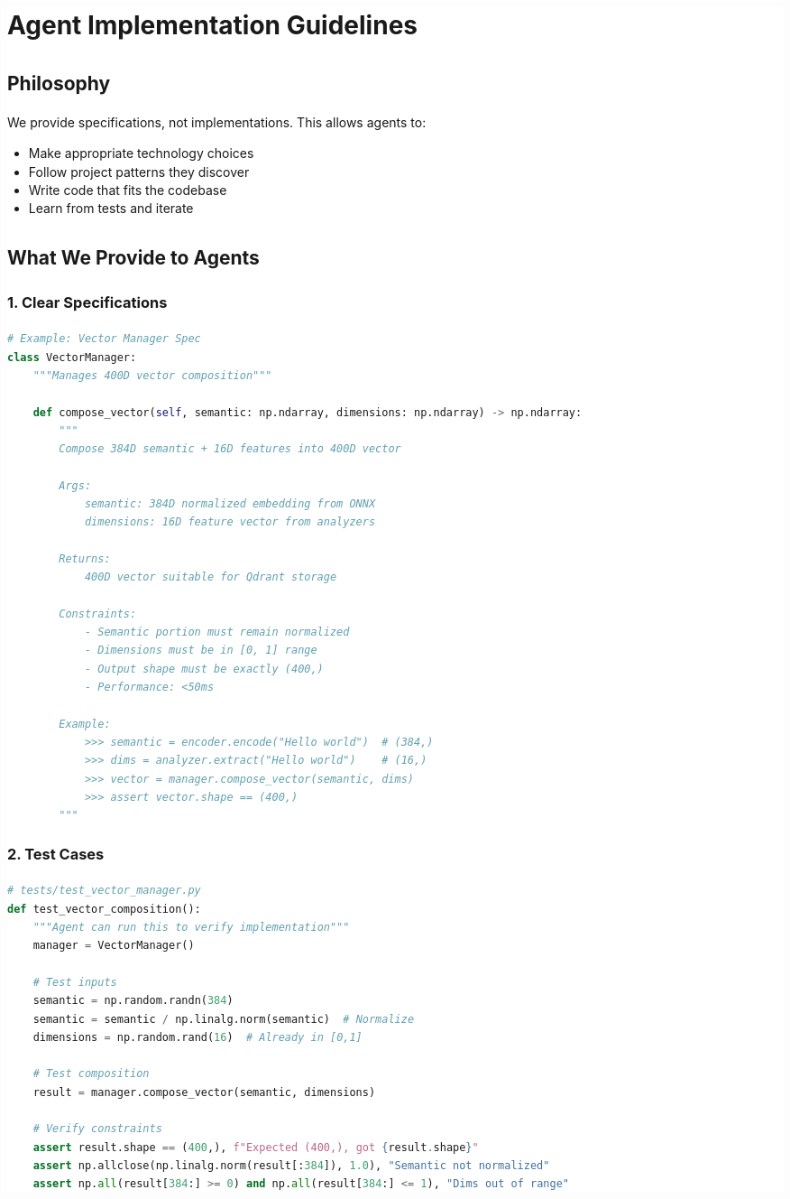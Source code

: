 # Agent Implementation Guidelines

## Philosophy
We provide specifications, not implementations. This allows agents to:
- Make appropriate technology choices
- Follow project patterns they discover
- Write code that fits the codebase
- Learn from tests and iterate

## What We Provide to Agents

### 1. Clear Specifications
```python
# Example: Vector Manager Spec
class VectorManager:
    """Manages 400D vector composition"""
    
    def compose_vector(self, semantic: np.ndarray, dimensions: np.ndarray) -> np.ndarray:
        """
        Compose 384D semantic + 16D features into 400D vector
        
        Args:
            semantic: 384D normalized embedding from ONNX
            dimensions: 16D feature vector from analyzers
            
        Returns:
            400D vector suitable for Qdrant storage
            
        Constraints:
            - Semantic portion must remain normalized
            - Dimensions must be in [0, 1] range
            - Output shape must be exactly (400,)
            - Performance: <50ms
            
        Example:
            >>> semantic = encoder.encode("Hello world")  # (384,)
            >>> dims = analyzer.extract("Hello world")    # (16,)
            >>> vector = manager.compose_vector(semantic, dims)
            >>> assert vector.shape == (400,)
        """
```

### 2. Test Cases
```python
# tests/test_vector_manager.py
def test_vector_composition():
    """Agent can run this to verify implementation"""
    manager = VectorManager()
    
    # Test inputs
    semantic = np.random.randn(384)
    semantic = semantic / np.linalg.norm(semantic)  # Normalize
    dimensions = np.random.rand(16)  # Already in [0,1]
    
    # Test composition
    result = manager.compose_vector(semantic, dimensions)
    
    # Verify constraints
    assert result.shape == (400,), f"Expected (400,), got {result.shape}"
    assert np.allclose(np.linalg.norm(result[:384]), 1.0), "Semantic not normalized"
    assert np.all(result[384:] >= 0) and np.all(result[384:] <= 1), "Dims out of range"
```